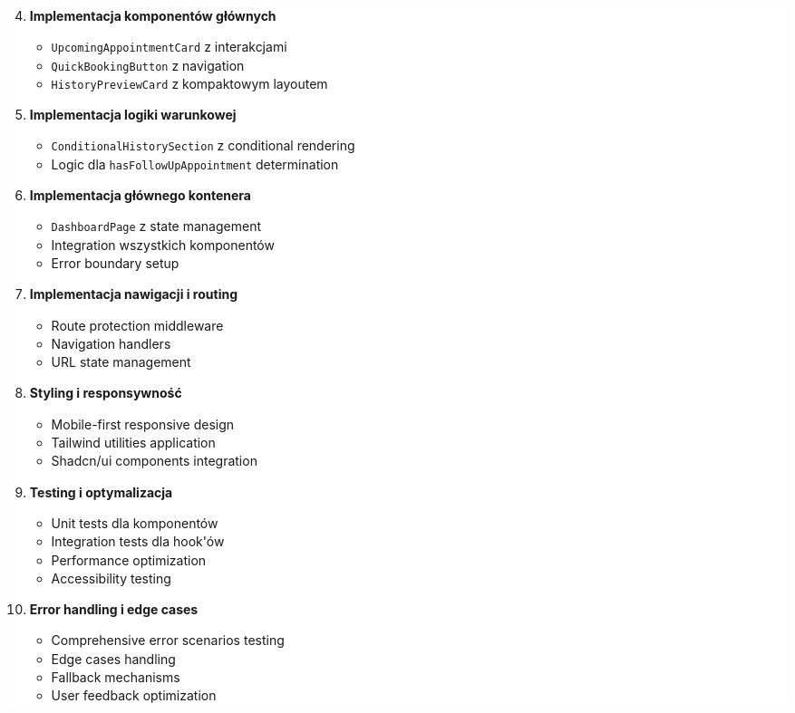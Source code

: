 4. **Implementacja komponentów głównych**

   - `UpcomingAppointmentCard` z interakcjami
   - `QuickBookingButton` z navigation
   - `HistoryPreviewCard` z kompaktowym layoutem

5. **Implementacja logiki warunkowej**

   - `ConditionalHistorySection` z conditional rendering
   - Logic dla `hasFollowUpAppointment` determination

6. **Implementacja głównego kontenera**

   - `DashboardPage` z state management
   - Integration wszystkich komponentów
   - Error boundary setup

7. **Implementacja nawigacji i routing**

   - Route protection middleware
   - Navigation handlers
   - URL state management

8. **Styling i responsywność**

   - Mobile-first responsive design
   - Tailwind utilities application
   - Shadcn/ui components integration

9. **Testing i optymalizacja**

   - Unit tests dla komponentów
   - Integration tests dla hook'ów
   - Performance optimization
   - Accessibility testing

10. **Error handling i edge cases**
    - Comprehensive error scenarios testing
    - Edge cases handling
    - Fallback mechanisms
    - User feedback optimization
